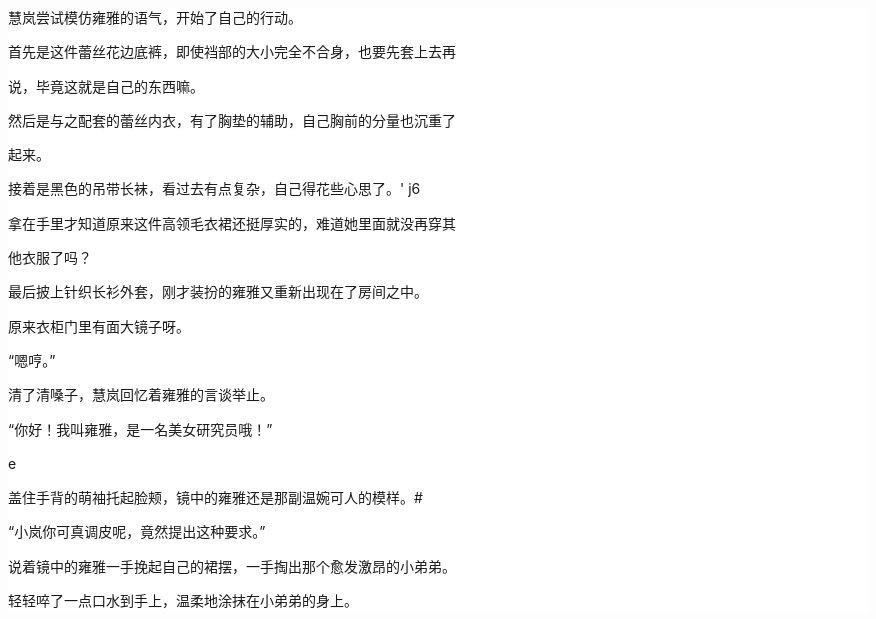 



慧岚尝试模仿雍雅的语气，开始了自己的行动。



首先是这件蕾丝花边底裤，即使裆部的大小完全不合身，也要先套上去再

说，毕竟这就是自己的东西嘛。





然后是与之配套的蕾丝内衣，有了胸垫的辅助，自己胸前的分量也沉重了

起来。





接着是黑色的吊带长袜，看过去有点复杂，自己得花些心思了。' j6





拿在手里才知道原来这件高领毛衣裙还挺厚实的，难道她里面就没再穿其

他衣服了吗？





最后披上针织长衫外套，刚才装扮的雍雅又重新出现在了房间之中。



原来衣柜门里有面大镜子呀。

“嗯哼。”



清了清嗓子，慧岚回忆着雍雅的言谈举止。



“你好！我叫雍雅，是一名美女研究员哦！”

e

盖住手背的萌袖托起脸颊，镜中的雍雅还是那副温婉可人的模样。#





“小岚你可真调皮呢，竟然提出这种要求。”





说着镜中的雍雅一手挽起自己的裙摆，一手掏出那个愈发激昂的小弟弟。





轻轻啐了一点口水到手上，温柔地涂抹在小弟弟的身上。


